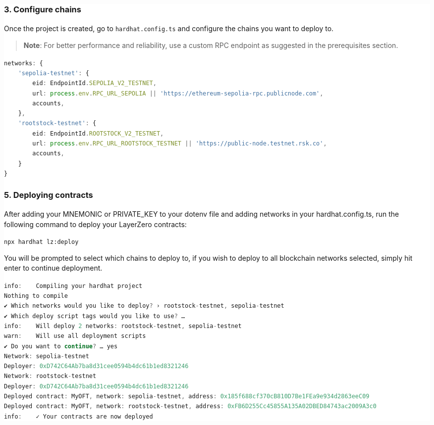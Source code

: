 ### 3. Configure chains 

Once the project is created, go to `hardhat.config.ts` and configure the chains you want to deploy to.

> **Note**: For better performance and reliability, use a custom RPC endpoint as suggested in the prerequisites section.

```typescript
networks: {
    'sepolia-testnet': {
        eid: EndpointId.SEPOLIA_V2_TESTNET,
        url: process.env.RPC_URL_SEPOLIA || 'https://ethereum-sepolia-rpc.publicnode.com',
        accounts,
    },
    'rootstock-testnet': {
        eid: EndpointId.ROOTSTOCK_V2_TESTNET,
        url: process.env.RPC_URL_ROOTSTOCK_TESTNET || 'https://public-node.testnet.rsk.co',
        accounts,
    }
}
```
### 5. Deploying contracts

After adding your MNEMONIC or PRIVATE_KEY to your dotenv file and adding networks in your hardhat.config.ts, run the following command to deploy your LayerZero contracts:


```bash
npx hardhat lz:deploy
```

You will be prompted to select which chains to deploy to, if you wish to deploy to all blockchain networks selected, simply hit enter to continue deployment.


```typescript
info:    Compiling your hardhat project
Nothing to compile
✔ Which networks would you like to deploy? › rootstock-testnet, sepolia-testnet
✔ Which deploy script tags would you like to use? … 
info:    Will deploy 2 networks: rootstock-testnet, sepolia-testnet
warn:    Will use all deployment scripts
✔ Do you want to continue? … yes
Network: sepolia-testnet
Deployer: 0xD742C64Ab7ba8d31cee0594b4dc61b1ed8321246
Network: rootstock-testnet
Deployer: 0xD742C64Ab7ba8d31cee0594b4dc61b1ed8321246
Deployed contract: MyOFT, network: sepolia-testnet, address: 0x185f688cf370cB810D7Be1FEa9e934d2863eeC09
Deployed contract: MyOFT, network: rootstock-testnet, address: 0xFB6D255Cc45855A135A02DBED84743ac2009A3c0
info:    ✓ Your contracts are now deployed
```
